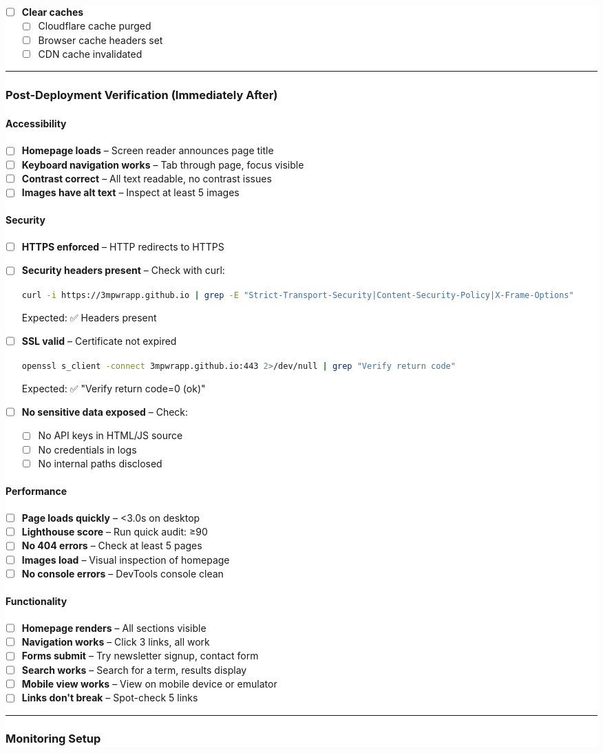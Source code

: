 - [ ] **Clear caches**
  - [ ] Cloudflare cache purged
  - [ ] Browser cache headers set
  - [ ] CDN cache invalidated

---

### Post-Deployment Verification (Immediately After)

#### Accessibility
- [ ] **Homepage loads** – Screen reader announces page title
- [ ] **Keyboard navigation works** – Tab through page, focus visible
- [ ] **Contrast correct** – All text readable, no contrast issues
- [ ] **Images have alt text** – Inspect at least 5 images

#### Security
- [ ] **HTTPS enforced** – HTTP redirects to HTTPS
- [ ] **Security headers present** – Check with curl:
  ```bash
  curl -i https://3mpwrapp.github.io | grep -E "Strict-Transport-Security|Content-Security-Policy|X-Frame-Options"
  ```
  Expected: ✅ Headers present

- [ ] **SSL valid** – Certificate not expired
  ```bash
  openssl s_client -connect 3mpwrapp.github.io:443 2>/dev/null | grep "Verify return code"
  ```
  Expected: ✅ "Verify return code=0 (ok)"

- [ ] **No sensitive data exposed** – Check:
  - [ ] No API keys in HTML/JS source
  - [ ] No credentials in logs
  - [ ] No internal paths disclosed

#### Performance
- [ ] **Page loads quickly** – <3.0s on desktop
- [ ] **Lighthouse score** – Run quick audit: ≥90
- [ ] **No 404 errors** – Check at least 5 pages
- [ ] **Images load** – Visual inspection of homepage
- [ ] **No console errors** – DevTools console clean

#### Functionality
- [ ] **Homepage renders** – All sections visible
- [ ] **Navigation works** – Click 3 links, all work
- [ ] **Forms submit** – Try newsletter signup, contact form
- [ ] **Search works** – Search for a term, results display
- [ ] **Mobile view works** – View on mobile device or emulator
- [ ] **Links don't break** – Spot-check 5 links

---

### Monitoring Setup

